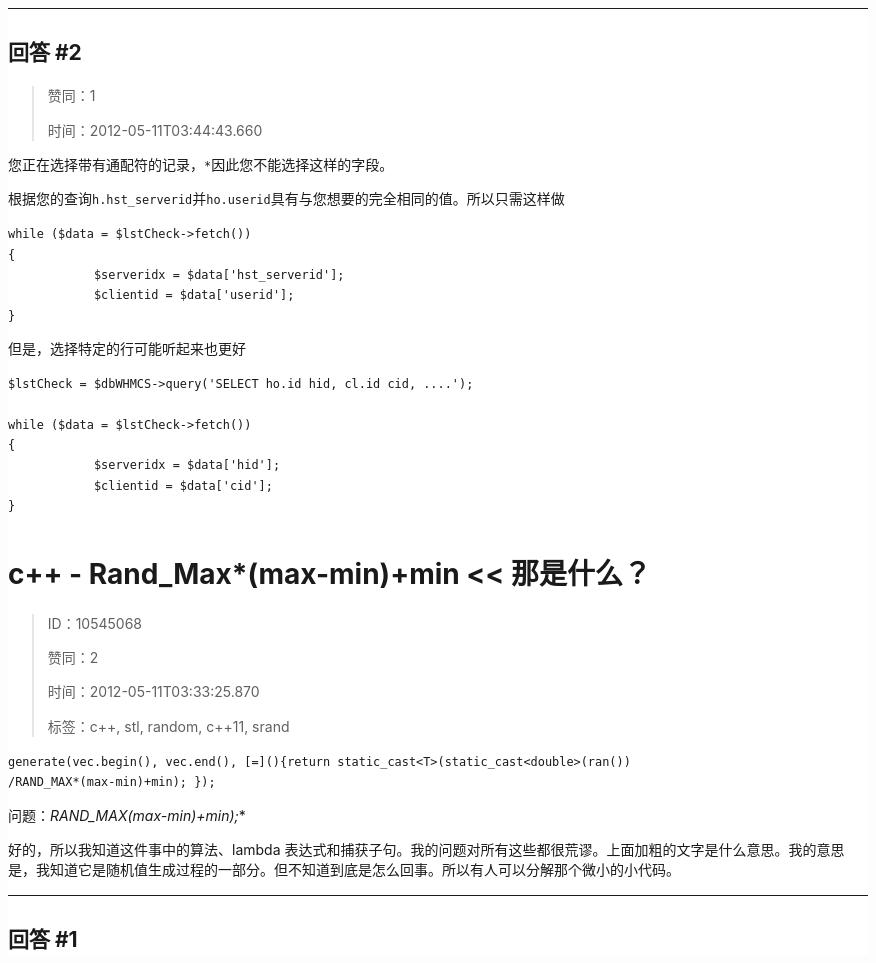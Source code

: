 * * *

## 回答 #2

> 赞同：1
> 
> 时间：2012-05-11T03:44:43.660

您正在选择带有通配符的记录，`*`因此您不能选择这样的字段。

根据您的查询`h.hst_serverid`并`ho.userid`具有与您想要的完全相同的值。所以只需这样做

```
while ($data = $lstCheck->fetch())
{
            $serveridx = $data['hst_serverid'];
            $clientid = $data['userid'];
} 
```

但是，选择特定的行可能听起来也更好

```
$lstCheck = $dbWHMCS->query('SELECT ho.id hid, cl.id cid, ....');

while ($data = $lstCheck->fetch())
{
            $serveridx = $data['hid'];
            $clientid = $data['cid'];
} 
```

# c++ - Rand_Max*(max-min)+min << 那是什么？

> ID：10545068
> 
> 赞同：2
> 
> 时间：2012-05-11T03:33:25.870
> 
> 标签：c++, stl, random, c++11, srand

```
generate(vec.begin(), vec.end(), [=](){return static_cast<T>(static_cast<double>(ran())
/RAND_MAX*(max-min)+min); }); 
```

问题：**RAND_MAX*(max-min)+min);**

好的，所以我知道这件事中的算法、lambda 表达式和捕获子句。我的问题对所有这些都很荒谬。上面加粗的文字是什么意思。我的意思是，我知道它是随机值生成过程的一部分。但不知道到底是怎么回事。所以有人可以分解那个微小的小代码。

* * *

## 回答 #1
